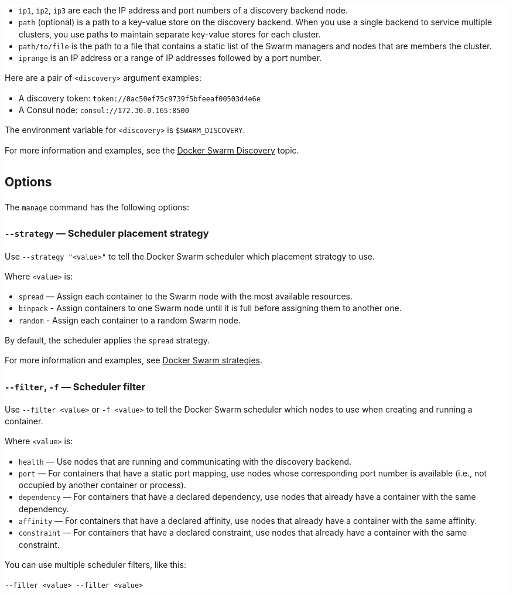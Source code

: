 * `ip1`, `ip2`, `ip3` are each the IP address and port numbers of a discovery backend node.
* `path` (optional) is a path to a key-value store on the discovery backend. When you use a single backend to service multiple clusters, you use paths to maintain separate key-value stores for each cluster.
* `path/to/file` is the path to a file that contains a static list of the Swarm managers and nodes that are members the cluster. 
* `iprange` is an IP address or a range of IP addresses followed by a port number.

Here are a pair of `<discovery>` argument examples:

* A discovery token: `token://0ac50ef75c9739f5bfeeaf00503d4e6e`
* A Consul node: `consul://172.30.0.165:8500`

The environment variable for `<discovery>` is `$SWARM_DISCOVERY`.

For more information and examples, see the [Docker Swarm Discovery](../discovery.md) topic.

## Options

The `manage` command has the following options:

### `--strategy` — Scheduler placement strategy

Use `--strategy "<value>"` to tell the Docker Swarm scheduler which placement strategy to use.

Where `<value>` is:

  * `spread` — Assign each container to the Swarm node with the most available resources.
  * `binpack` - Assign containers to one Swarm node until it is full before assigning them to another one.
  * `random` - Assign each container to a random Swarm node.

By default, the scheduler applies the `spread` strategy.

For more information and examples, see [Docker Swarm strategies](../scheduler/strategy.md).

### `--filter`, `-f` — Scheduler filter

Use `--filter <value>` or `-f <value>` to tell the Docker Swarm scheduler which nodes to use when creating and running a container.

Where `<value>` is:

  * `health` — Use nodes that are running and communicating with the discovery backend.
  * `port` — For containers that have a static port mapping, use nodes whose corresponding port number is available (i.e., not occupied by another container or process).
  * `dependency` — For containers that have a declared dependency, use nodes that already have a container with the same dependency.
  * `affinity` — For containers that have a declared affinity, use nodes that already have a container with the same affinity.
  * `constraint` — For containers that have a declared constraint, use nodes that already have a container with the same constraint.

You can use multiple scheduler filters, like this:

`--filter <value> --filter <value>`
